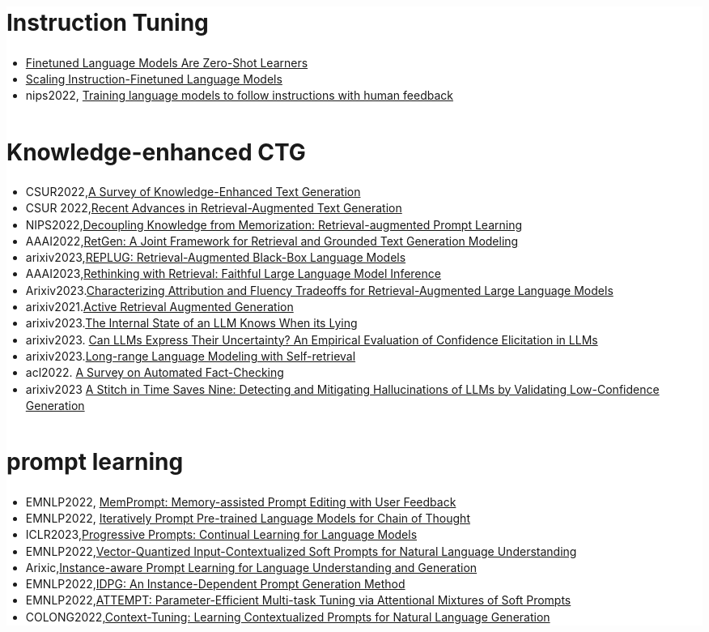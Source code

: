 # Instruction Tuning
- [Finetuned Language Models Are Zero-Shot Learners](https://arxiv.org/abs/2109.01652)
- [Scaling Instruction-Finetuned Language Models](https://arxiv.org/abs/2210.11416)
- nips2022, [Training language models to follow instructions with human feedback](https://proceedings.neurips.cc/paper_files/paper/2022/hash/b1efde53be364a73914f58805a001731-Abstract-Conference.html)

# Knowledge-enhanced CTG
- CSUR2022,[A Survey of Knowledge-Enhanced Text Generation](https://arxiv.org/pdf/2010.04389.pdf)
- CSUR 2022,[Recent Advances in Retrieval-Augmented Text Generation](https://dl.acm.org/doi/abs/10.1145/3477495.3532682)
- NIPS2022,[Decoupling Knowledge from Memorization: Retrieval-augmented Prompt Learning](https://arxiv.org/pdf/2205.14704.pdf)
- AAAI2022,[RetGen: A Joint Framework for Retrieval and Grounded Text Generation Modeling](https://ojs.aaai.org/index.php/AAAI/article/view/21429)
- arixiv2023,[REPLUG: Retrieval-Augmented Black-Box Language Models](https://arxiv.org/abs/2301.12652)
- AAAI2023,[Rethinking with Retrieval: Faithful Large Language Model Inference](https://arxiv.org/abs/2301.00303)
- Arixiv2023.[Characterizing Attribution and Fluency Tradeoffs for Retrieval-Augmented Large Language Models](https://arxiv.org/abs/2302.05578)
- arixiv2021.[Active Retrieval Augmented Generation](https://arxiv.org/pdf/2305.06983.pdf)
- arixiv2023.[The Internal State of an LLM Knows When its Lying](https://arxiv.org/pdf/2304.13734.pdf)
- arixiv2023. [Can LLMs Express Their Uncertainty? An Empirical Evaluation of Confidence Elicitation in LLMs](https://arxiv.org/pdf/2306.13063.pdf)
- arixiv2023.[Long-range Language Modeling with Self-retrieval](https://arxiv.org/pdf/2306.13421.pdf)
- acl2022. [A Survey on Automated Fact-Checking]()
- arixiv2023 [A Stitch in Time Saves Nine: Detecting and Mitigating Hallucinations of LLMs by Validating Low-Confidence Generation](https://arxiv.org/abs/2307.03987)

# prompt learning
- EMNLP2022, [MemPrompt: Memory-assisted Prompt Editing with User Feedback](https://arxiv.org/pdf/2201.06009.pdf)
- EMNLP2022, [Iteratively Prompt Pre-trained Language Models for Chain of Thought](https://preview.aclanthology.org/emnlp-22-ingestion/2022.emnlp-main.174.pdf)
- ICLR2023,[Progressive Prompts: Continual Learning for Language Models](https://arxiv.org/pdf/2301.12314.pdf)
- EMNLP2022,[Vector-Quantized Input-Contextualized Soft Prompts for Natural Language Understanding](https://arxiv.org/abs/2205.11024)
- Arixic,[Instance-aware Prompt Learning for Language Understanding and Generation](https://arxiv.org/abs/2201.07126)
- EMNLP2022,[IDPG: An Instance-Dependent Prompt Generation Method](https://aclanthology.org/2022.naacl-main.403.pdf)
- EMNLP2022,[ATTEMPT: Parameter-Efficient Multi-task Tuning via Attentional Mixtures of Soft Prompts](https://aclanthology.org/2022.emnlp-main.446/)
- COLONG2022,[Context-Tuning: Learning Contextualized Prompts for Natural Language Generation](https://arxiv.org/pdf/2201.08670.pdf)
